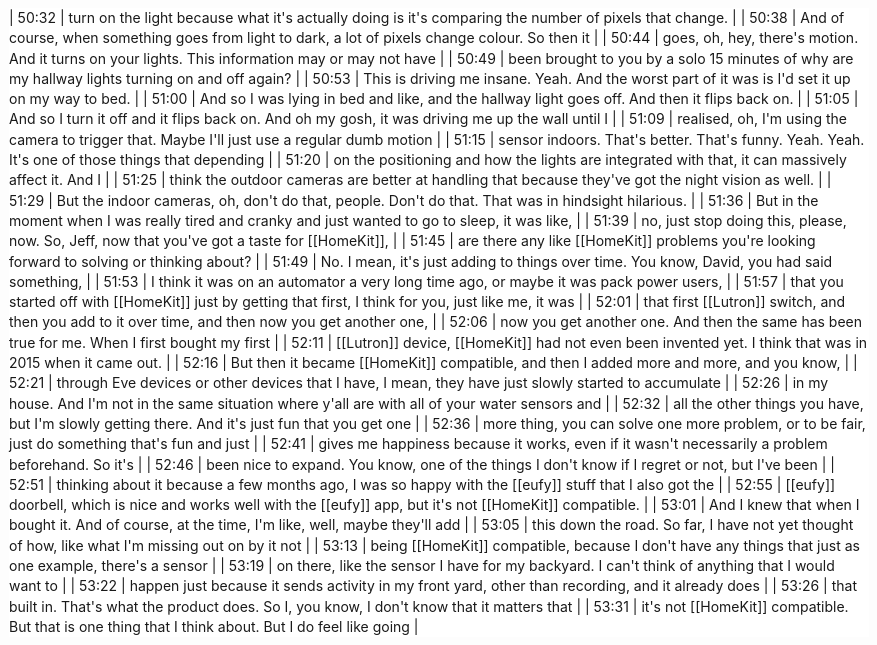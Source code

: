| 50:32      | turn on the light because what it's actually doing is it's comparing the number of pixels that change.  |
| 50:38      | And of course, when something goes from light to dark, a lot of pixels change colour. So then it         |
| 50:44      | goes, oh, hey, there's motion. And it turns on your lights. This information may or may not have        |
| 50:49      | been brought to you by a solo 15 minutes of why are my hallway lights turning on and off again?         |
| 50:53      | This is driving me insane. Yeah. And the worst part of it was is I'd set it up on my way to bed.        |
| 51:00      | And so I was lying in bed and like, and the hallway light goes off. And then it flips back on.          |
| 51:05      | And so I turn it off and it flips back on. And oh my gosh, it was driving me up the wall until I        |
| 51:09      | realised, oh, I'm using the camera to trigger that. Maybe I'll just use a regular dumb motion           |
| 51:15      | sensor indoors. That's better. That's funny. Yeah. Yeah. It's one of those things that depending        |
| 51:20      | on the positioning and how the lights are integrated with that, it can massively affect it. And I       |
| 51:25      | think the outdoor cameras are better at handling that because they've got the night vision as well.     |
| 51:29      | But the indoor cameras, oh, don't do that, people. Don't do that. That was in hindsight hilarious.      |
| 51:36      | But in the moment when I was really tired and cranky and just wanted to go to sleep, it was like,       |
| 51:39      | no, just stop doing this, please, now. So, Jeff, now that you've got a taste for [[HomeKit]],               |
| 51:45      | are there any like [[HomeKit]] problems you're looking forward to solving or thinking about?                |
| 51:49      | No. I mean, it's just adding to things over time. You know, David, you had said something,              |
| 51:53      | I think it was on an automator a very long time ago, or maybe it was pack power users,                  |
| 51:57      | that you started off with [[HomeKit]] just by getting that first, I think for you, just like me, it was     |
| 52:01      | that first [[Lutron]] switch, and then you add to it over time, and then now you get another one,           |
| 52:06      | now you get another one. And then the same has been true for me. When I first bought my first           |
| 52:11      | [[Lutron]] device, [[HomeKit]] had not even been invented yet. I think that was in 2015 when it came out.       |
| 52:16      | But then it became [[HomeKit]] compatible, and then I added more and more, and you know,                    |
| 52:21      | through Eve devices or other devices that I have, I mean, they have just slowly started to accumulate   |
| 52:26      | in my house. And I'm not in the same situation where y'all are with all of your water sensors and       |
| 52:32      | all the other things you have, but I'm slowly getting there. And it's just fun that you get one         |
| 52:36      | more thing, you can solve one more problem, or to be fair, just do something that's fun and just        |
| 52:41      | gives me happiness because it works, even if it wasn't necessarily a problem beforehand. So it's        |
| 52:46      | been nice to expand. You know, one of the things I don't know if I regret or not, but I've been         |
| 52:51      | thinking about it because a few months ago, I was so happy with the [[eufy]] stuff that I also got the    |
| 52:55      | [[eufy]] doorbell, which is nice and works well with the [[eufy]] app, but it's not [[HomeKit]] compatible.     |
| 53:01      | And I knew that when I bought it. And of course, at the time, I'm like, well, maybe they'll add         |
| 53:05      | this down the road. So far, I have not yet thought of how, like what I'm missing out on by it not       |
| 53:13      | being [[HomeKit]] compatible, because I don't have any things that just as one example, there's a sensor    |
| 53:19      | on there, like the sensor I have for my backyard. I can't think of anything that I would want to        |
| 53:22      | happen just because it sends activity in my front yard, other than recording, and it already does       |
| 53:26      | that built in. That's what the product does. So I, you know, I don't know that it matters that          |
| 53:31      | it's not [[HomeKit]] compatible. But that is one thing that I think about. But I do feel like going         |
